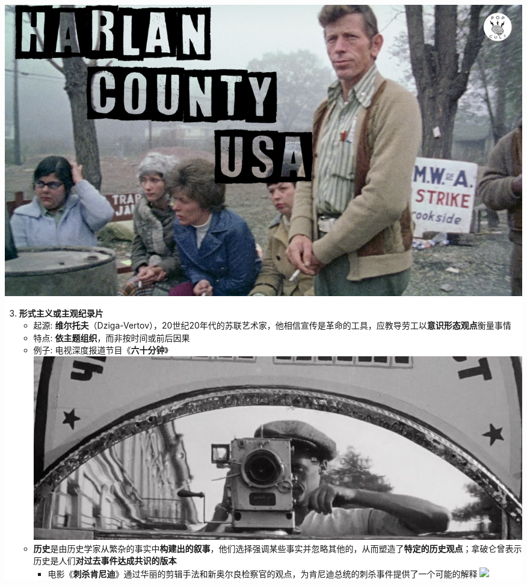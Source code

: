 ![](images/2023-10-14-00-39-31.png)

3. **形式主义或主观纪录片**
   - 起源: **维尔托夫**（Dziga-Vertov），20世纪20年代的苏联艺术家，他相信宣传是革命的工具，应教导劳工以**意识形态观点**衡量事情
   - 特点: **依主题组织**，而非按时间或前后因果
   - 例子: 电视深度报道节目《**六十分钟**》
![](images/2023-10-14-00-47-17.png)
   - **历史**是由历史学家从繁杂的事实中**构建出的叙事**，他们选择强调某些事实并忽略其他的，从而塑造了**特定的历史观点**；拿破仑曾表示历史是人们**对过去事件达成共识的版本**
     - 电影《**刺杀肯尼迪**》通过华丽的剪辑手法和新奥尔良检察官的观点，为肯尼迪总统的刺杀事件提供了一个可能的解释
![](images/2023-10-14-00-32-28.png)
